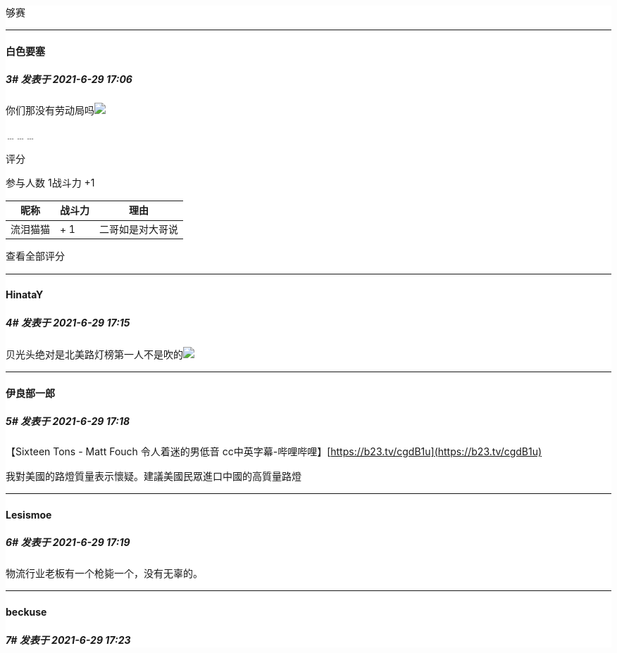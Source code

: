 
够赛


*****

####  白色要塞  
##### 3#       发表于 2021-6-29 17:06


你们那没有劳动局吗<img src="https://static.saraba1st.com/image/smiley/face2017/037.png" referrerpolicy="no-referrer">


﹍﹍﹍

评分


 参与人数 1战斗力 +1

|昵称|战斗力|理由|
|----|---|---|
| 流泪猫猫| + 1|二哥如是对大哥说|


查看全部评分


*****

####  HinataY  
##### 4#       发表于 2021-6-29 17:15


贝光头绝对是北美路灯榜第一人不是吹的<img src="https://static.saraba1st.com/image/smiley/face2017/065.png" referrerpolicy="no-referrer">


*****

####  伊良部一郎  
##### 5#       发表于 2021-6-29 17:18


【Sixteen Tons - Matt Fouch 令人着迷的男低音 cc中英字幕-哔哩哔哩】[https://b23.tv/cgdB1u](https://b23.tv/cgdB1u)


我對美國的路燈質量表示懷疑。建議美國民眾進口中國的高質量路燈


*****

####  Lesismoe  
##### 6#       发表于 2021-6-29 17:19


物流行业老板有一个枪毙一个，没有无辜的。


*****

####  beckuse  
##### 7#       发表于 2021-6-29 17:23
